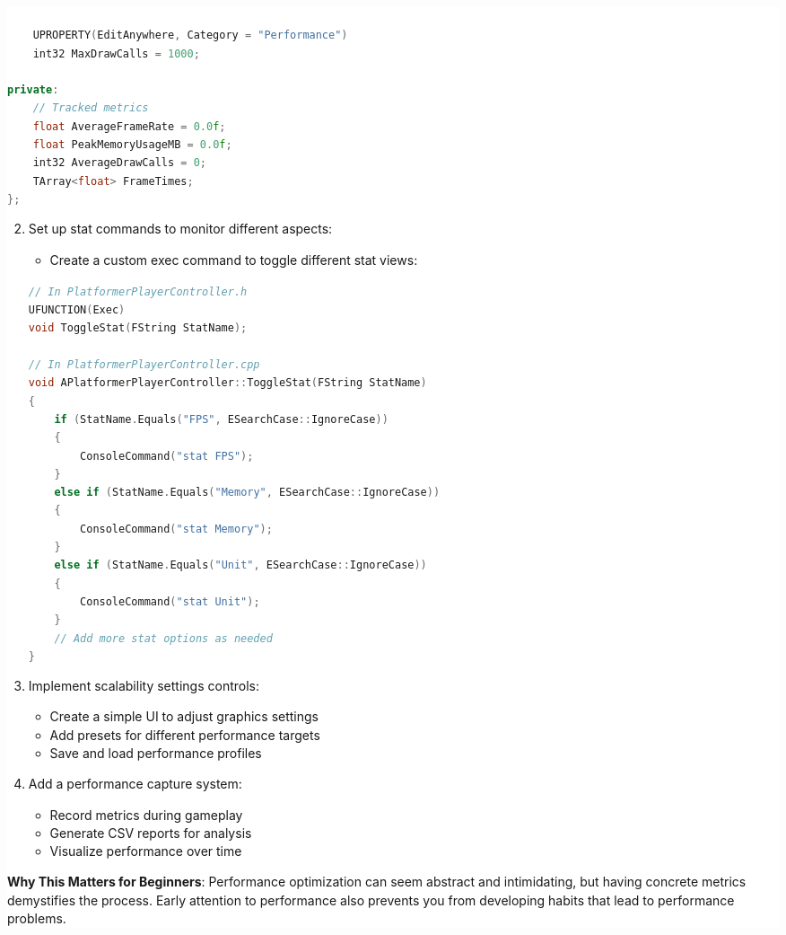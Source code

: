    ```cpp
       
       UPROPERTY(EditAnywhere, Category = "Performance")
       int32 MaxDrawCalls = 1000;
       
   private:
       // Tracked metrics
       float AverageFrameRate = 0.0f;
       float PeakMemoryUsageMB = 0.0f;
       int32 AverageDrawCalls = 0;
       TArray<float> FrameTimes;
   };
   ```

2. Set up stat commands to monitor different aspects:
   - Create a custom exec command to toggle different stat views:
   ```cpp
   // In PlatformerPlayerController.h
   UFUNCTION(Exec)
   void ToggleStat(FString StatName);
   
   // In PlatformerPlayerController.cpp
   void APlatformerPlayerController::ToggleStat(FString StatName)
   {
       if (StatName.Equals("FPS", ESearchCase::IgnoreCase))
       {
           ConsoleCommand("stat FPS");
       }
       else if (StatName.Equals("Memory", ESearchCase::IgnoreCase))
       {
           ConsoleCommand("stat Memory");
       }
       else if (StatName.Equals("Unit", ESearchCase::IgnoreCase))
       {
           ConsoleCommand("stat Unit");
       }
       // Add more stat options as needed
   }
   ```

3. Implement scalability settings controls:
   - Create a simple UI to adjust graphics settings
   - Add presets for different performance targets
   - Save and load performance profiles

4. Add a performance capture system:
   - Record metrics during gameplay
   - Generate CSV reports for analysis
   - Visualize performance over time

**Why This Matters for Beginners**: Performance optimization can seem abstract and intimidating, but having concrete metrics demystifies the process. Early attention to performance also prevents you from developing habits that lead to performance problems.
